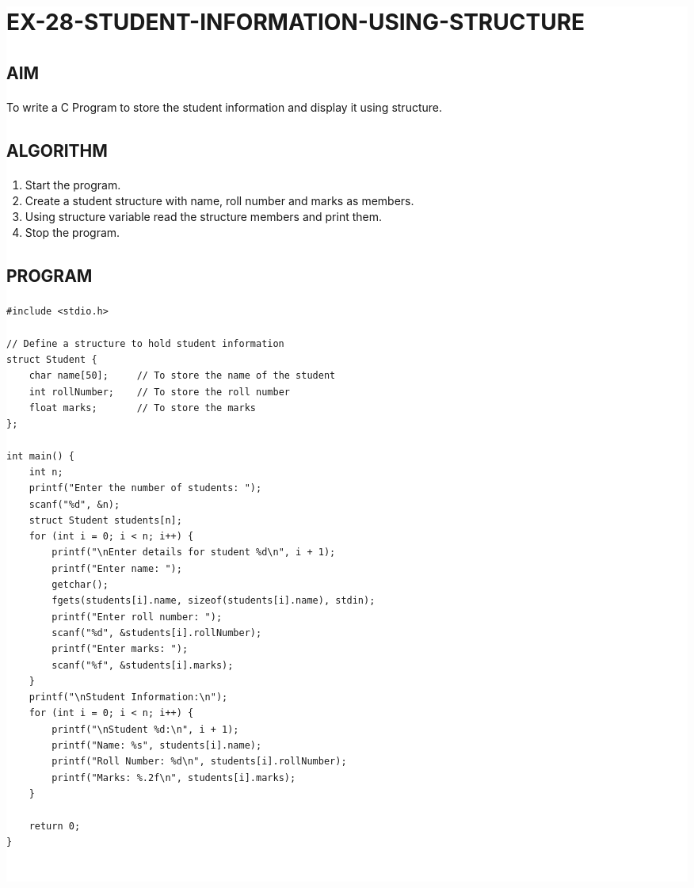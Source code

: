 # EX-28-STUDENT-INFORMATION-USING-STRUCTURE

## AIM

To write a C Program to store the student information and display it using structure.

## ALGORITHM

1.	Start the program.
2.	Create a student structure with name, roll number and marks as members.
3.	Using structure variable read the structure members and print them.
4.	Stop the program.

## PROGRAM
```
#include <stdio.h>

// Define a structure to hold student information
struct Student {
    char name[50];     // To store the name of the student
    int rollNumber;    // To store the roll number
    float marks;       // To store the marks
};

int main() {
    int n;
    printf("Enter the number of students: ");
    scanf("%d", &n);
    struct Student students[n];
    for (int i = 0; i < n; i++) {
        printf("\nEnter details for student %d\n", i + 1);
        printf("Enter name: ");
        getchar(); 
        fgets(students[i].name, sizeof(students[i].name), stdin); 
        printf("Enter roll number: ");
        scanf("%d", &students[i].rollNumber);
        printf("Enter marks: ");
        scanf("%f", &students[i].marks);
    }
    printf("\nStudent Information:\n");
    for (int i = 0; i < n; i++) {
        printf("\nStudent %d:\n", i + 1);
        printf("Name: %s", students[i].name); 
        printf("Roll Number: %d\n", students[i].rollNumber);
        printf("Marks: %.2f\n", students[i].marks);
    }

    return 0;
}



```
